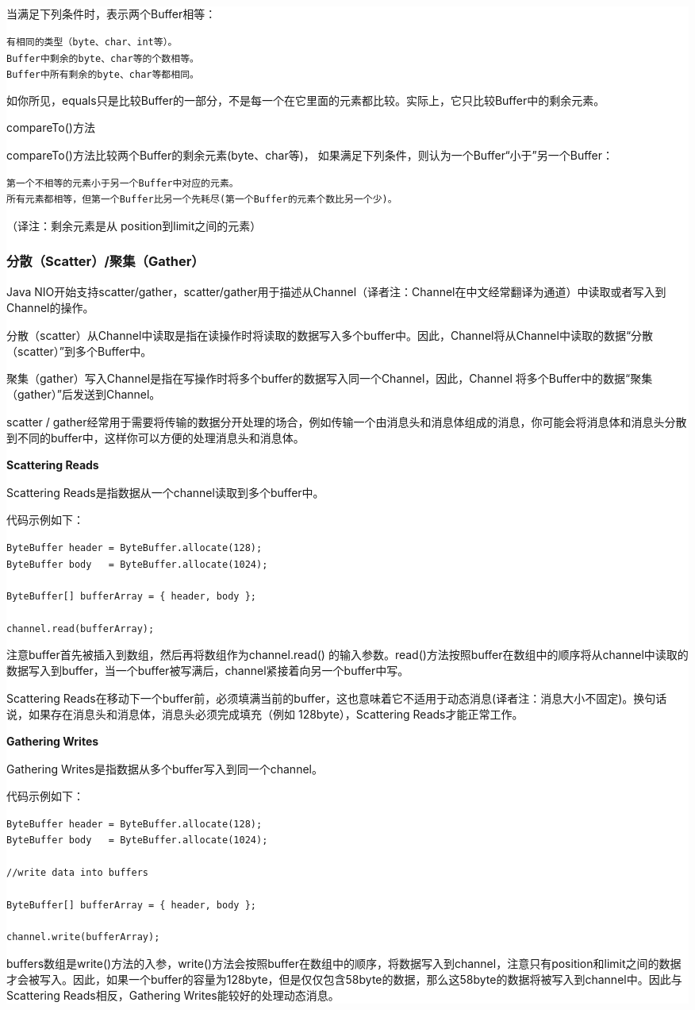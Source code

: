 当满足下列条件时，表示两个Buffer相等： 

    有相同的类型（byte、char、int等）。
    Buffer中剩余的byte、char等的个数相等。
    Buffer中所有剩余的byte、char等都相同。

如你所见，equals只是比较Buffer的一部分，不是每一个在它里面的元素都比较。实际上，它只比较Buffer中的剩余元素。 

compareTo()方法 

compareTo()方法比较两个Buffer的剩余元素(byte、char等)， 如果满足下列条件，则认为一个Buffer“小于”另一个Buffer： 

    第一个不相等的元素小于另一个Buffer中对应的元素。
    所有元素都相等，但第一个Buffer比另一个先耗尽(第一个Buffer的元素个数比另一个少)。

（译注：剩余元素是从 position到limit之间的元素） 

### 分散（Scatter）/聚集（Gather） 

Java NIO开始支持scatter/gather，scatter/gather用于描述从Channel（译者注：Channel在中文经常翻译为通道）中读取或者写入到Channel的操作。 

分散（scatter）从Channel中读取是指在读操作时将读取的数据写入多个buffer中。因此，Channel将从Channel中读取的数据“分散（scatter）”到多个Buffer中。 

聚集（gather）写入Channel是指在写操作时将多个buffer的数据写入同一个Channel，因此，Channel 将多个Buffer中的数据“聚集（gather）”后发送到Channel。 

scatter / gather经常用于需要将传输的数据分开处理的场合，例如传输一个由消息头和消息体组成的消息，你可能会将消息体和消息头分散到不同的buffer中，这样你可以方便的处理消息头和消息体。 

**Scattering Reads**

Scattering Reads是指数据从一个channel读取到多个buffer中。

代码示例如下： 

    ByteBuffer header = ByteBuffer.allocate(128);  
    ByteBuffer body   = ByteBuffer.allocate(1024);  

    ByteBuffer[] bufferArray = { header, body };  

    channel.read(bufferArray);  

注意buffer首先被插入到数组，然后再将数组作为channel.read() 的输入参数。read()方法按照buffer在数组中的顺序将从channel中读取的数据写入到buffer，当一个buffer被写满后，channel紧接着向另一个buffer中写。 

Scattering Reads在移动下一个buffer前，必须填满当前的buffer，这也意味着它不适用于动态消息(译者注：消息大小不固定)。换句话说，如果存在消息头和消息体，消息头必须完成填充（例如 128byte），Scattering Reads才能正常工作。

**Gathering Writes**

Gathering Writes是指数据从多个buffer写入到同一个channel。

代码示例如下： 

    ByteBuffer header = ByteBuffer.allocate(128);  
    ByteBuffer body   = ByteBuffer.allocate(1024);  

    //write data into buffers  

    ByteBuffer[] bufferArray = { header, body };  

    channel.write(bufferArray);  

buffers数组是write()方法的入参，write()方法会按照buffer在数组中的顺序，将数据写入到channel，注意只有position和limit之间的数据才会被写入。因此，如果一个buffer的容量为128byte，但是仅仅包含58byte的数据，那么这58byte的数据将被写入到channel中。因此与Scattering Reads相反，Gathering Writes能较好的处理动态消息。 
